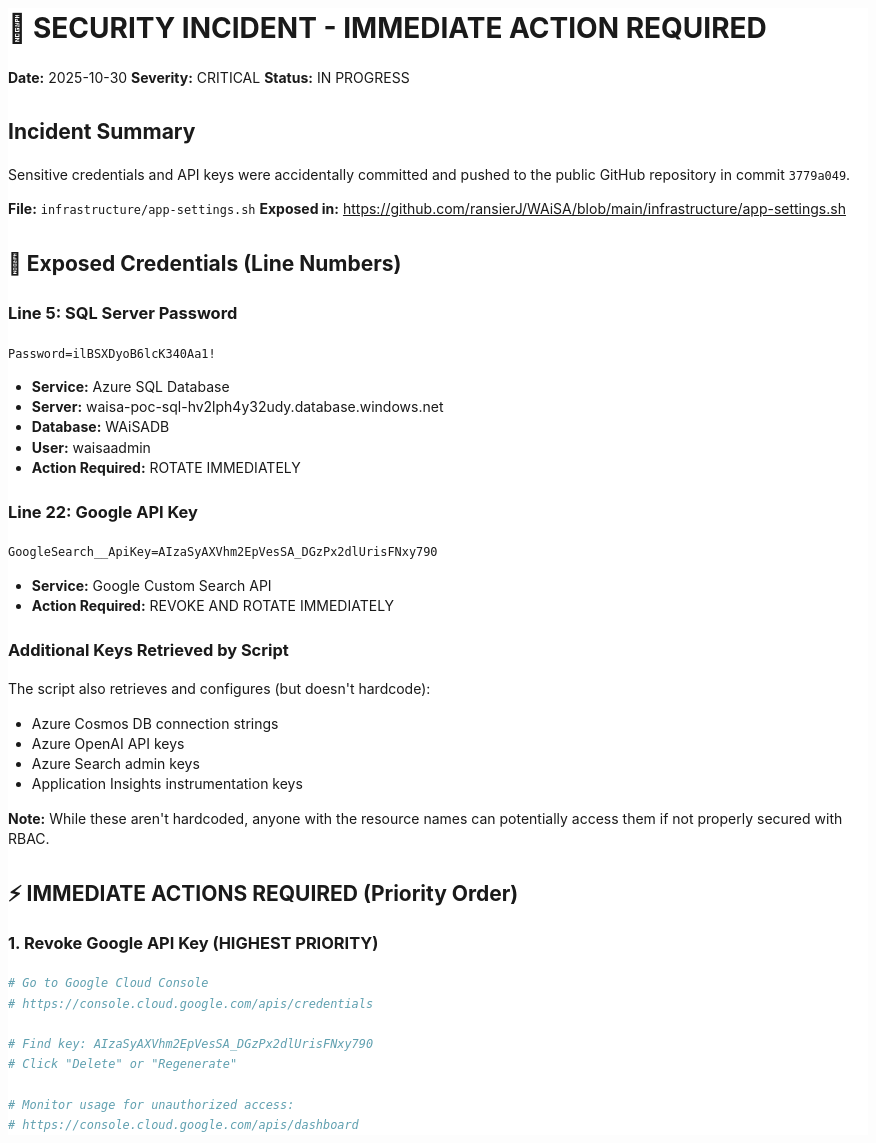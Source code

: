 # 🚨 SECURITY INCIDENT - IMMEDIATE ACTION REQUIRED

**Date:** 2025-10-30
**Severity:** CRITICAL
**Status:** IN PROGRESS

## Incident Summary

Sensitive credentials and API keys were accidentally committed and pushed to the public GitHub repository in commit `3779a049`.

**File:** `infrastructure/app-settings.sh`
**Exposed in:** https://github.com/ransierJ/WAiSA/blob/main/infrastructure/app-settings.sh

## 🔴 Exposed Credentials (Line Numbers)

### Line 5: SQL Server Password
```
Password=ilBSXDyoB6lcK340Aa1!
```
- **Service:** Azure SQL Database
- **Server:** waisa-poc-sql-hv2lph4y32udy.database.windows.net
- **Database:** WAiSADB
- **User:** waisaadmin
- **Action Required:** ROTATE IMMEDIATELY

### Line 22: Google API Key
```
GoogleSearch__ApiKey=AIzaSyAXVhm2EpVesSA_DGzPx2dlUrisFNxy790
```
- **Service:** Google Custom Search API
- **Action Required:** REVOKE AND ROTATE IMMEDIATELY

### Additional Keys Retrieved by Script
The script also retrieves and configures (but doesn't hardcode):
- Azure Cosmos DB connection strings
- Azure OpenAI API keys
- Azure Search admin keys
- Application Insights instrumentation keys

**Note:** While these aren't hardcoded, anyone with the resource names can potentially access them if not properly secured with RBAC.

## ⚡ IMMEDIATE ACTIONS REQUIRED (Priority Order)

### 1. Revoke Google API Key (HIGHEST PRIORITY)
```bash
# Go to Google Cloud Console
# https://console.cloud.google.com/apis/credentials

# Find key: AIzaSyAXVhm2EpVesSA_DGzPx2dlUrisFNxy790
# Click "Delete" or "Regenerate"

# Monitor usage for unauthorized access:
# https://console.cloud.google.com/apis/dashboard
```
